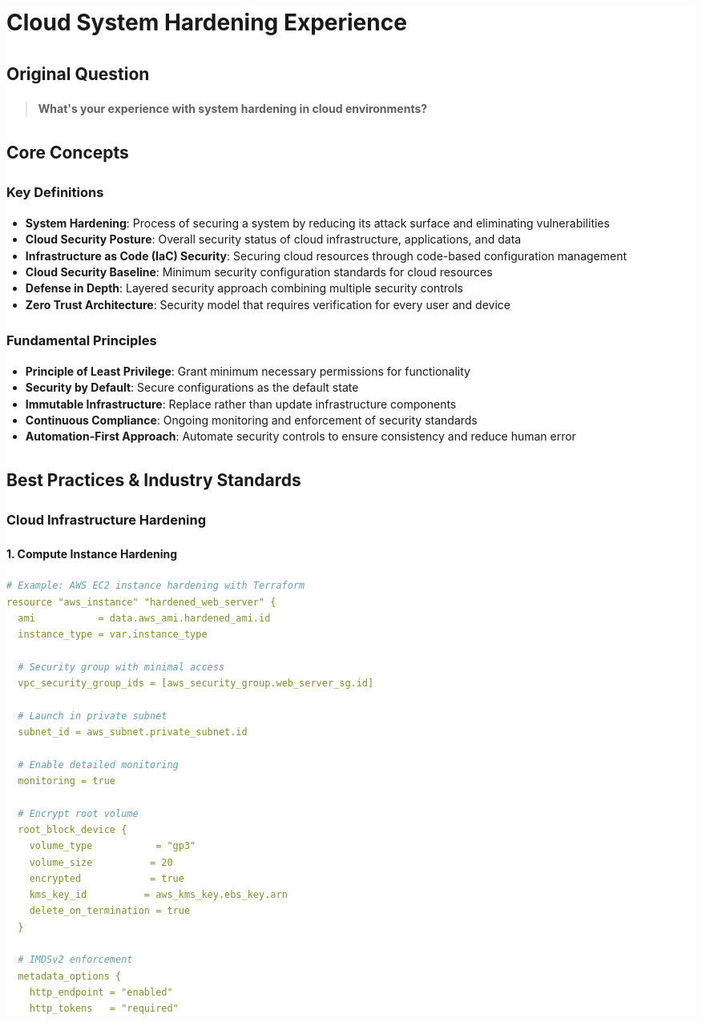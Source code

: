 # Cloud System Hardening Experience

## Original Question
> **What's your experience with system hardening in cloud environments?**

## Core Concepts

### Key Definitions
- **System Hardening**: Process of securing a system by reducing its attack surface and eliminating vulnerabilities
- **Cloud Security Posture**: Overall security status of cloud infrastructure, applications, and data
- **Infrastructure as Code (IaC) Security**: Securing cloud resources through code-based configuration management
- **Cloud Security Baseline**: Minimum security configuration standards for cloud resources
- **Defense in Depth**: Layered security approach combining multiple security controls
- **Zero Trust Architecture**: Security model that requires verification for every user and device

### Fundamental Principles
- **Principle of Least Privilege**: Grant minimum necessary permissions for functionality
- **Security by Default**: Secure configurations as the default state
- **Immutable Infrastructure**: Replace rather than update infrastructure components
- **Continuous Compliance**: Ongoing monitoring and enforcement of security standards
- **Automation-First Approach**: Automate security controls to ensure consistency and reduce human error

## Best Practices & Industry Standards

### Cloud Infrastructure Hardening

#### 1. **Compute Instance Hardening**
```yaml
# Example: AWS EC2 instance hardening with Terraform
resource "aws_instance" "hardened_web_server" {
  ami           = data.aws_ami.hardened_ami.id
  instance_type = var.instance_type

  # Security group with minimal access
  vpc_security_group_ids = [aws_security_group.web_server_sg.id]

  # Launch in private subnet
  subnet_id = aws_subnet.private_subnet.id

  # Enable detailed monitoring
  monitoring = true

  # Encrypt root volume
  root_block_device {
    volume_type           = "gp3"
    volume_size          = 20
    encrypted            = true
    kms_key_id          = aws_kms_key.ebs_key.arn
    delete_on_termination = true
  }

  # IMDSv2 enforcement
  metadata_options {
    http_endpoint = "enabled"
    http_tokens   = "required"
```